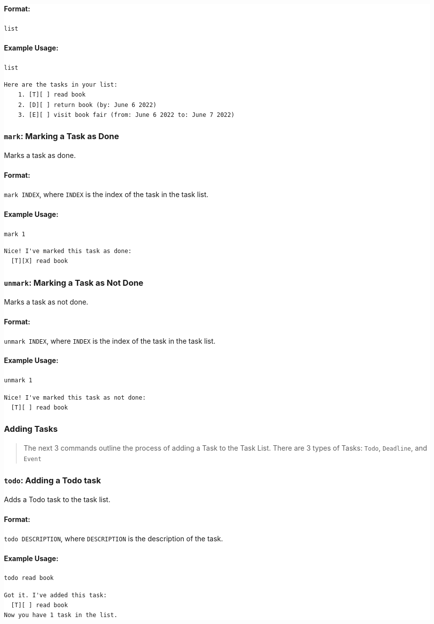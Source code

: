 
#### Format: 
`list`

#### Example Usage:
`list`
```
Here are the tasks in your list:
    1. [T][ ] read book
    2. [D][ ] return book (by: June 6 2022)
    3. [E][ ] visit book fair (from: June 6 2022 to: June 7 2022)
```

### `mark`: Marking a Task as Done
Marks a task as done.

#### Format: 
`mark INDEX`, where `INDEX` is the index of the task in the task list.

#### Example Usage:
`mark 1`
```
Nice! I've marked this task as done:
  [T][X] read book
```

### `unmark`: Marking a Task as Not Done
Marks a task as not done.

#### Format:
`unmark INDEX`, where `INDEX` is the index of the task in the task list.

#### Example Usage:
`unmark 1`
```
Nice! I've marked this task as not done:
  [T][ ] read book
```

### Adding Tasks

> The next 3 commands outline the process of adding a Task to the Task List. There are 3 types of Tasks: `Todo`, `Deadline`, and `Event`

### `todo`: Adding a Todo task
Adds a Todo task to the task list.

#### Format:
`todo DESCRIPTION`, where `DESCRIPTION` is the description of the task.

#### Example Usage:
`todo read book`
```
Got it. I've added this task:
  [T][ ] read book
Now you have 1 task in the list.
```

